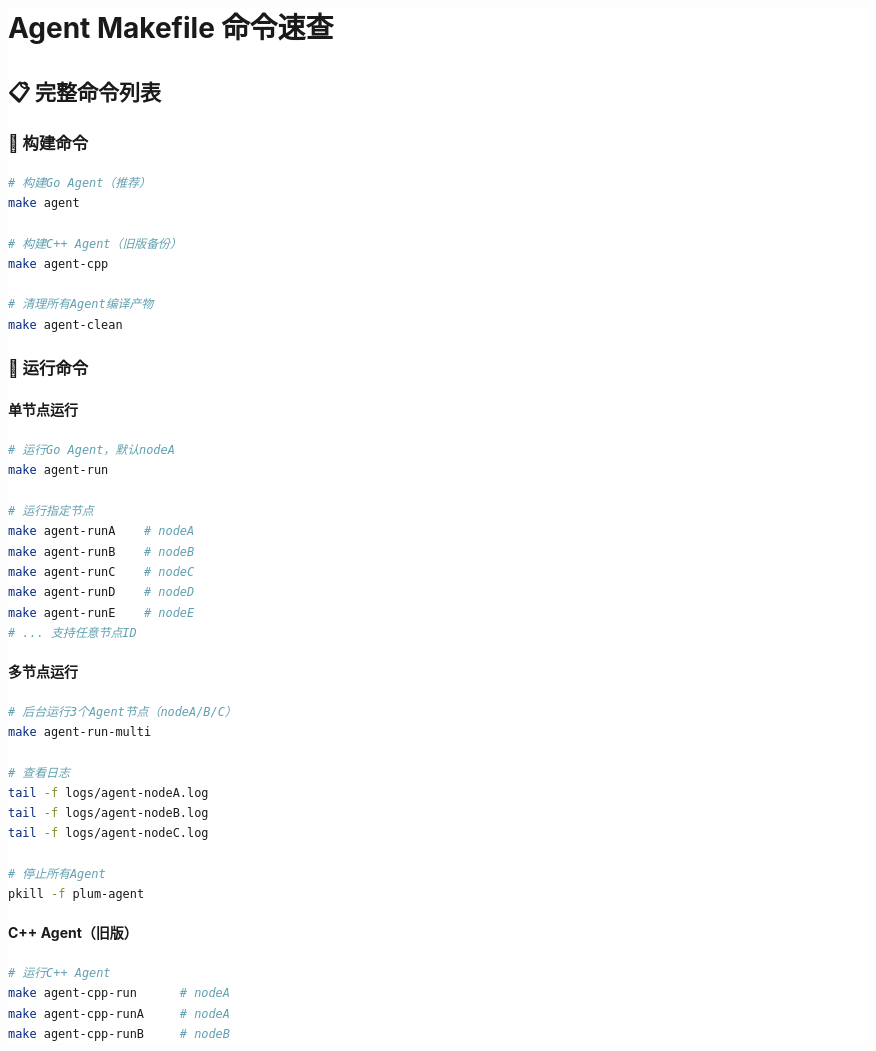 # Agent Makefile 命令速查

## 📋 完整命令列表

### 🔨 构建命令

```bash
# 构建Go Agent（推荐）
make agent

# 构建C++ Agent（旧版备份）
make agent-cpp

# 清理所有Agent编译产物
make agent-clean
```

### 🚀 运行命令

#### 单节点运行
```bash
# 运行Go Agent，默认nodeA
make agent-run

# 运行指定节点
make agent-runA    # nodeA
make agent-runB    # nodeB
make agent-runC    # nodeC
make agent-runD    # nodeD
make agent-runE    # nodeE
# ... 支持任意节点ID
```

#### 多节点运行
```bash
# 后台运行3个Agent节点（nodeA/B/C）
make agent-run-multi

# 查看日志
tail -f logs/agent-nodeA.log
tail -f logs/agent-nodeB.log
tail -f logs/agent-nodeC.log

# 停止所有Agent
pkill -f plum-agent
```

#### C++ Agent（旧版）
```bash
# 运行C++ Agent
make agent-cpp-run      # nodeA
make agent-cpp-runA     # nodeA
make agent-cpp-runB     # nodeB
```
